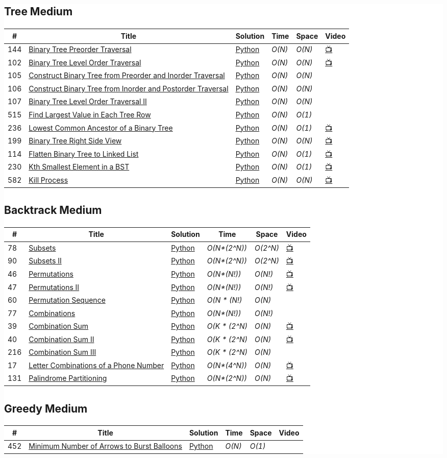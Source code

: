 ## Tree Medium
|  #  | Title | Solution | Time | Space | Video|
| --- | ----- | -------- | ---- | ----- | ---- |
|144|[Binary Tree Preorder Traversal](https://leetcode.com/problems/binary-tree-preorder-traversal/#/description)| [Python ](./tree/Yu/144.py) | _O(N)_| _O(N)_  |[:tv:](https://youtu.be/cHbdPonjYS0)|
|102|[Binary Tree Level Order Traversal](https://leetcode.com/problems/binary-tree-level-order-traversal/#/description)| [Python ](./tree/Yu/102.py) | _O(N)_| _O(N)_  |[:tv:](https://youtu.be/IWiprpdSgzg)|
|105|[Construct Binary Tree from Preorder and Inorder Traversal](https://leetcode.com/problems/construct-binary-tree-from-preorder-and-inorder-traversal/description/)| [Python](./tree/105.py) |_O(N)_|_O(N)_||
|106|[Construct Binary Tree from Inorder and Postorder Traversal](https://leetcode.com/problems/construct-binary-tree-from-inorder-and-postorder-traversal/)| [Python](./tree/106.py) |_O(N)_|_O(N)_||
|107|[Binary Tree Level Order Traversal II](https://leetcode.com/problems/binary-tree-level-order-traversal-ii/#/description)| [Python ](./tree/Yu/107.py) | _O(N)_| _O(N)_  ||
|515|[Find Largest Value in Each Tree Row](https://leetcode.com/problems/find-largest-value-in-each-tree-row/#/description)| [Python ](./tree/Yu/515.py) | _O(N)_| _O(1)_  ||
|236|[Lowest Common Ancestor of a Binary Tree](https://leetcode.com/problems/lowest-common-ancestor-of-a-binary-tree/#/description)| [Python ](./tree/Yu/236.py) | _O(N)_| _O(1)_ |[:tv:](https://youtu.be/WqNULaUhPCc)|
|199|[Binary Tree Right Side View](https://leetcode.com/problems/binary-tree-right-side-view/#/description)| [Python ](./tree/Yu/199.py) | _O(N)_| _O(N)_  |[:tv:](https://youtu.be/_iKUgRiUYKA)|
|114|[Flatten Binary Tree to Linked List](https://leetcode.com/problems/flatten-binary-tree-to-linked-list/#/solutions)| [Python ](./tree/Yu/114.py) | _O(N)_| _O(1)_  |[:tv:](https://youtu.be/LfKRZ_qCmYQ)|
|230|[Kth Smallest Element in a BST](https://leetcode.com/problems/kth-smallest-element-in-a-bst/#/description)| [Python ](./tree/Yu/230.py) | _O(N)_| _O(1)_  |[:tv:](https://youtu.be/CfNRc82ighw)|
|582|[Kill Process](https://leetcode.com/problems/kill-process/#/description)| [Python ](./tree/Yu/582.py) | _O(N)_| _O(N)_  | [:tv:](https://youtu.be/fKR1n35Sj8s)|


## Backtrack Medium
|  #  | Title | Solution | Time | Space | Video|
| --- | ----- | -------- | ---- | ----- | ---- |
|78|[Subsets](https://leetcode.com/problems/subsets/#/description)| [Python ](./backtrack/Yu/78.py) | _O(N*(2^N))_| _O(2^N)_|[:tv:](https://youtu.be/Az3PfUep7gk)|
|90|[Subsets II](https://leetcode.com/problems/subsets-ii/#/description)| [Python ](./backtrack/Yu/90.py) | _O(N*(2^N))_| _O(2^N)_  |  [:tv:](https://youtu.be/Az3PfUep7gk)|
|46|[Permutations](https://leetcode.com/problems/permutations/#/description)| [Python ](./backtrack/Yu/46.py) | _O(N*(N!))_| _O(N!)_  |  [:tv:](https://www.youtube.com/watch?v=oCGMwvKUQ_I&feature=youtu.be)|
|47|[Permutations II](https://leetcode.com/problems/permutations/#/description)| [Python ](./backtrack/Yu/47.py) | _O(N*(N!))_| _O(N!)_  |  [:tv:](https://youtu.be/imLl2s9Ujis)|
|60|[Permutation Sequence](https://leetcode.com/problems/permutation-sequence/#/description)| [Python ](./backtrack/Yu/60.py) | _O(N * (N!)_| _O(N)_  ||
|77|[Combinations](https://leetcode.com/problems/combinations/#/description)| [Python ](./backtrack/Yu/77.py) | _O(N*(N!))_| _O(N!)_   ||
|39|[Combination Sum](https://leetcode.com/problems/combination-sum/#/description)| [Python ](./backtrack/Yu/39.py) | _O(K * (2^N)_| _O(N)_  |  [:tv:](https://youtu.be/HdS5dOaz-mk)|
|40|[Combination Sum II](https://leetcode.com/problems/combination-sum-ii/#/solutions)| [Python ](./backtrack/Yu/39.py) | _O(K * (2^N)_| _O(N)_  |  [:tv:](https://youtu.be/HdS5dOaz-mk)|
|216|[Combination Sum III](https://leetcode.com/problems/combination-sum-iii/#/description)| [Python ](./backtrack/Yu/216.py) | _O(K * (2^N)_| _O(N)_  ||
|17|[Letter Combinations of a Phone Number](https://leetcode.com/problems/letter-combinations-of-a-phone-number/description/)| [Python ](./backtrack/Yu/17.py) | _O(N*(4^N))_| _O(N)_  |  [:tv:](https://www.youtube.com/watch?v=7KZWLM9QtRA)|
|131|[Palindrome Partitioning](https://leetcode.com/problems/palindrome-partitioning/description/)| [Python ](./backtrack/Yu/131.py) | _O(N*(2^N))_| _O(N)_  |  [:tv:](https://youtu.be/UFdSC_ml4TQ)|

## Greedy Medium
|  #  | Title | Solution | Time | Space | Video|
| --- | ----- | -------- | ---- | ----- | ---- |
|452|[Minimum Number of Arrows to Burst Balloons](https://leetcode.com/problems/minimum-number-of-arrows-to-burst-balloons/#/description)| [Python ](./greedy/452.py) | _O(N)_| _O(1)_  |  |
